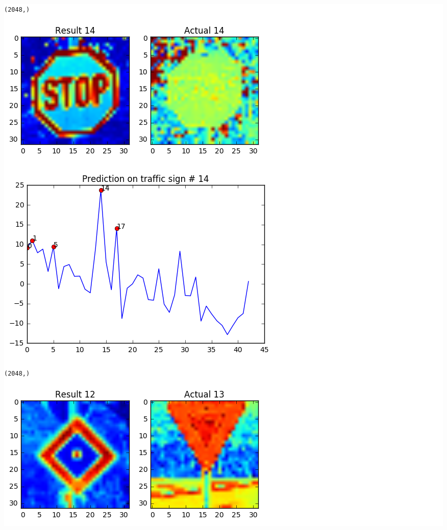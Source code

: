 
    (2048,)



![png](output_65_16.png)



![png](output_65_17.png)


    (2048,)



![png](output_65_19.png)
